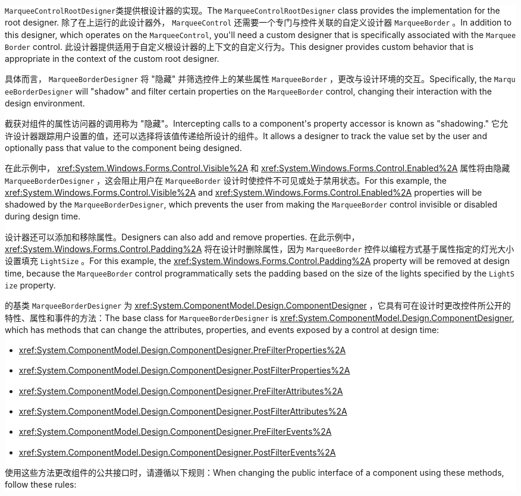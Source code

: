 <span data-ttu-id="1043c-286">`MarqueeControlRootDesigner`类提供根设计器的实现。</span><span class="sxs-lookup"><span data-stu-id="1043c-286">The `MarqueeControlRootDesigner` class provides the implementation for the root designer.</span></span> <span data-ttu-id="1043c-287">除了在上运行的此设计器外， `MarqueeControl` 还需要一个专门与控件关联的自定义设计器 `MarqueeBorder` 。</span><span class="sxs-lookup"><span data-stu-id="1043c-287">In addition to this designer, which operates on the `MarqueeControl`, you'll need a custom designer that is specifically associated with the `MarqueeBorder` control.</span></span> <span data-ttu-id="1043c-288">此设计器提供适用于自定义根设计器的上下文的自定义行为。</span><span class="sxs-lookup"><span data-stu-id="1043c-288">This designer provides custom behavior that is appropriate in the context of the custom root designer.</span></span>

<span data-ttu-id="1043c-289">具体而言， `MarqueeBorderDesigner` 将 "隐藏" 并筛选控件上的某些属性 `MarqueeBorder` ，更改与设计环境的交互。</span><span class="sxs-lookup"><span data-stu-id="1043c-289">Specifically, the `MarqueeBorderDesigner` will "shadow" and filter certain properties on the `MarqueeBorder` control, changing their interaction with the design environment.</span></span>

<span data-ttu-id="1043c-290">截获对组件的属性访问器的调用称为 "隐藏"。</span><span class="sxs-lookup"><span data-stu-id="1043c-290">Intercepting calls to a component's property accessor is known as "shadowing."</span></span> <span data-ttu-id="1043c-291">它允许设计器跟踪用户设置的值，还可以选择将该值传递给所设计的组件。</span><span class="sxs-lookup"><span data-stu-id="1043c-291">It allows a designer to track the value set by the user and optionally pass that value to the component being designed.</span></span>

<span data-ttu-id="1043c-292">在此示例中， <xref:System.Windows.Forms.Control.Visible%2A> 和 <xref:System.Windows.Forms.Control.Enabled%2A> 属性将由隐藏 `MarqueeBorderDesigner` ，这会阻止用户在 `MarqueeBorder` 设计时使控件不可见或处于禁用状态。</span><span class="sxs-lookup"><span data-stu-id="1043c-292">For this example, the <xref:System.Windows.Forms.Control.Visible%2A> and <xref:System.Windows.Forms.Control.Enabled%2A> properties will be shadowed by the `MarqueeBorderDesigner`, which prevents the user from making the `MarqueeBorder` control invisible or disabled during design time.</span></span>

<span data-ttu-id="1043c-293">设计器还可以添加和移除属性。</span><span class="sxs-lookup"><span data-stu-id="1043c-293">Designers can also add and remove properties.</span></span> <span data-ttu-id="1043c-294">在此示例中， <xref:System.Windows.Forms.Control.Padding%2A> 将在设计时删除属性，因为 `MarqueeBorder` 控件以编程方式基于属性指定的灯光大小设置填充 `LightSize` 。</span><span class="sxs-lookup"><span data-stu-id="1043c-294">For this example, the <xref:System.Windows.Forms.Control.Padding%2A> property will be removed at design time, because the `MarqueeBorder` control programmatically sets the padding based on the size of the lights specified by the `LightSize` property.</span></span>

<span data-ttu-id="1043c-295">的基类 `MarqueeBorderDesigner` 为 <xref:System.ComponentModel.Design.ComponentDesigner> ，它具有可在设计时更改控件所公开的特性、属性和事件的方法：</span><span class="sxs-lookup"><span data-stu-id="1043c-295">The base class for `MarqueeBorderDesigner` is <xref:System.ComponentModel.Design.ComponentDesigner>, which has methods that can change the attributes, properties, and events exposed by a control at design time:</span></span>

- <xref:System.ComponentModel.Design.ComponentDesigner.PreFilterProperties%2A>

- <xref:System.ComponentModel.Design.ComponentDesigner.PostFilterProperties%2A>

- <xref:System.ComponentModel.Design.ComponentDesigner.PreFilterAttributes%2A>

- <xref:System.ComponentModel.Design.ComponentDesigner.PostFilterAttributes%2A>

- <xref:System.ComponentModel.Design.ComponentDesigner.PreFilterEvents%2A>

- <xref:System.ComponentModel.Design.ComponentDesigner.PostFilterEvents%2A>

<span data-ttu-id="1043c-296">使用这些方法更改组件的公共接口时，请遵循以下规则：</span><span class="sxs-lookup"><span data-stu-id="1043c-296">When changing the public interface of a component using these methods, follow these rules:</span></span>
